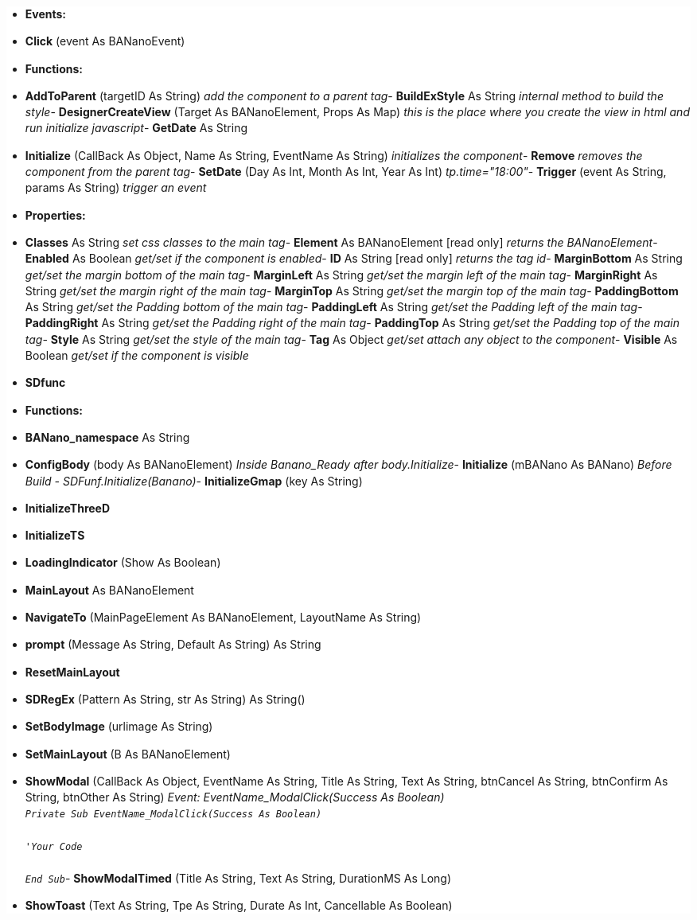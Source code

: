 - **Events:**

- **Click** (event As BANanoEvent)

- **Functions:**

- **AddToParent** (targetID As String)
*add the component to a parent tag*- **BuildExStyle** As String
*internal method to build the style*- **DesignerCreateView** (Target As BANanoElement, Props As Map)
*this is the place where you create the view in html and run initialize javascript*- **GetDate** As String
- **Initialize** (CallBack As Object, Name As String, EventName As String)
*initializes the component*- **Remove**
*removes the component from the parent tag*- **SetDate** (Day As Int, Month As Int, Year As Int)
*tp.time="18:00"*- **Trigger** (event As String, params As String)
*trigger an event*
- **Properties:**

- **Classes** As String
*set css classes to the main tag*- **Element** As BANanoElement [read only]
*returns the BANanoElement*- **Enabled** As Boolean
*get/set if the component is enabled*- **ID** As String [read only]
*returns the tag id*- **MarginBottom** As String
*get/set the margin bottom of the main tag*- **MarginLeft** As String
*get/set the margin left of the main tag*- **MarginRight** As String
*get/set the margin right of the main tag*- **MarginTop** As String
*get/set the margin top of the main tag*- **PaddingBottom** As String
*get/set the Padding bottom of the main tag*- **PaddingLeft** As String
*get/set the Padding left of the main tag*- **PaddingRight** As String
*get/set the Padding right of the main tag*- **PaddingTop** As String
*get/set the Padding top of the main tag*- **Style** As String
*get/set the style of the main tag*- **Tag** As Object
*get/set attach any object to the component*- **Visible** As Boolean
*get/set if the component is visible*
- **SDfunc**

- **Functions:**

- **BANano\_namespace** As String
- **ConfigBody** (body As BANanoElement)
*Inside Banano\_Ready after body.Initialize*- **Initialize** (mBANano As BANano)
*Before Build - SDFunf.Initialize(Banano)*- **InitializeGmap** (key As String)
- **InitializeThreeD**
- **InitializeTS**
- **LoadingIndicator** (Show As Boolean)
- **MainLayout** As BANanoElement
- **NavigateTo** (MainPageElement As BANanoElement, LayoutName As String)
- **prompt** (Message As String, Default As String) As String
- **ResetMainLayout**
- **SDRegEx** (Pattern As String, str As String) As String()
- **SetBodyImage** (urlimage As String)
- **SetMainLayout** (B As BANanoElement)
- **ShowModal** (CallBack As Object, EventName As String, Title As String, Text As String, btnCancel As String, btnConfirm As String, btnOther As String)
*Event: EventName\_ModalClick(Success As Boolean)  
 <code>Private Sub EventName\_ModalClick(Success As Boolean)  
 'Your Code  
 End Sub</code>*- **ShowModalTimed** (Title As String, Text As String, DurationMS As Long)
- **ShowToast** (Text As String, Tpe As String, Durate As Int, Cancellable As Boolean)
